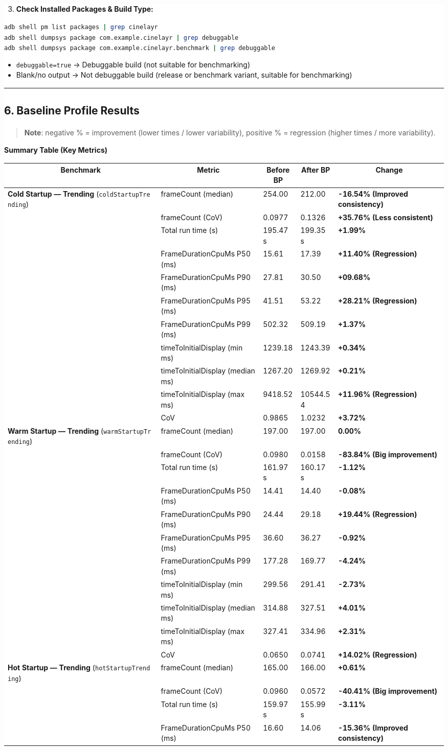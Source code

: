 3. **Check Installed Packages & Build Type:**

```bash
adb shell pm list packages | grep cinelayr
adb shell dumpsys package com.example.cinelayr | grep debuggable
adb shell dumpsys package com.example.cinelayr.benchmark | grep debuggable
```

* `debuggable=true` → Debuggable build (not suitable for benchmarking)
* Blank/no output → Not debuggable build (release or benchmark variant, suitable for benchmarking)

---

## 6. Baseline Profile Results

> **Note**: negative % = improvement (lower times / lower variability), positive % = regression (higher times / more variability).

**Summary Table (Key Metrics)**

| **Benchmark**                                       | **Metric**                       | **Before BP** | **After BP** | **Change**                         |
| --------------------------------------------------- | -------------------------------- | ------------- | ------------ | ---------------------------------- |
| **Cold Startup — Trending** (`coldStartupTrending`) | frameCount (median)              | 254.00        | 212.00       | **-16.54% (Improved consistency)** |
|                                                     | frameCount (CoV)                 | 0.0977        | 0.1326       | **+35.76% (Less consistent)**      |
|                                                     | Total run time (s)               | 195.47 s      | 199.35 s     | **+1.99%**                         |
|                                                     | FrameDurationCpuMs P50 (ms)      | 15.61         | 17.39        | **+11.40% (Regression)**           |
|                                                     | FrameDurationCpuMs P90 (ms)      | 27.81         | 30.50        | **+09.68%**                        |
|                                                     | FrameDurationCpuMs P95 (ms)      | 41.51         | 53.22        | **+28.21% (Regression)**           |
|                                                     | FrameDurationCpuMs P99 (ms)      | 502.32        | 509.19       | **+1.37%**                         |
|                                                     | timeToInitialDisplay (min ms)    | 1239.18       | 1243.39      | **+0.34%**                         |
|                                                     | timeToInitialDisplay (median ms) | 1267.20       | 1269.92      | **+0.21%**                         |
|                                                     | timeToInitialDisplay (max ms)    | 9418.52       | 10544.54     | **+11.96% (Regression)**           |
|                                                     | CoV                              | 0.9865        | 1.0232       | **+3.72%**                         |
| **Warm Startup — Trending** (`warmStartupTrending`) | frameCount (median)              | 197.00        | 197.00       | **0.00%**                          |
|                                                     | frameCount (CoV)                 | 0.0980        | 0.0158       | **-83.84% (Big improvement)**      |
|                                                     | Total run time (s)               | 161.97 s      | 160.17 s     | **-1.12%**                         |
|                                                     | FrameDurationCpuMs P50 (ms)      | 14.41         | 14.40        | **-0.08%**                         |
|                                                     | FrameDurationCpuMs P90 (ms)      | 24.44         | 29.18        | **+19.44% (Regression)**           |
|                                                     | FrameDurationCpuMs P95 (ms)      | 36.60         | 36.27        | **-0.92%**                         |
|                                                     | FrameDurationCpuMs P99 (ms)      | 177.28        | 169.77       | **-4.24%**                         |
|                                                     | timeToInitialDisplay (min ms)    | 299.56        | 291.41       | **-2.73%**                         |
|                                                     | timeToInitialDisplay (median ms) | 314.88        | 327.51       | **+4.01%**                         |
|                                                     | timeToInitialDisplay (max ms)    | 327.41        | 334.96       | **+2.31%**                         |
|                                                     | CoV                              | 0.0650        | 0.0741       | **+14.02% (Regression)**           |
| **Hot Startup — Trending** (`hotStartupTrending`)   | frameCount (median)              | 165.00        | 166.00       | **+0.61%**                         |
|                                                     | frameCount (CoV)                 | 0.0960        | 0.0572       | **-40.41% (Big improvement)**      |
|                                                     | Total run time (s)               | 159.97 s      | 155.99 s     | **-3.11%**                         |
|                                                     | FrameDurationCpuMs P50 (ms)      | 16.60         | 14.06        | **-15.36% (Improved consistency)** |